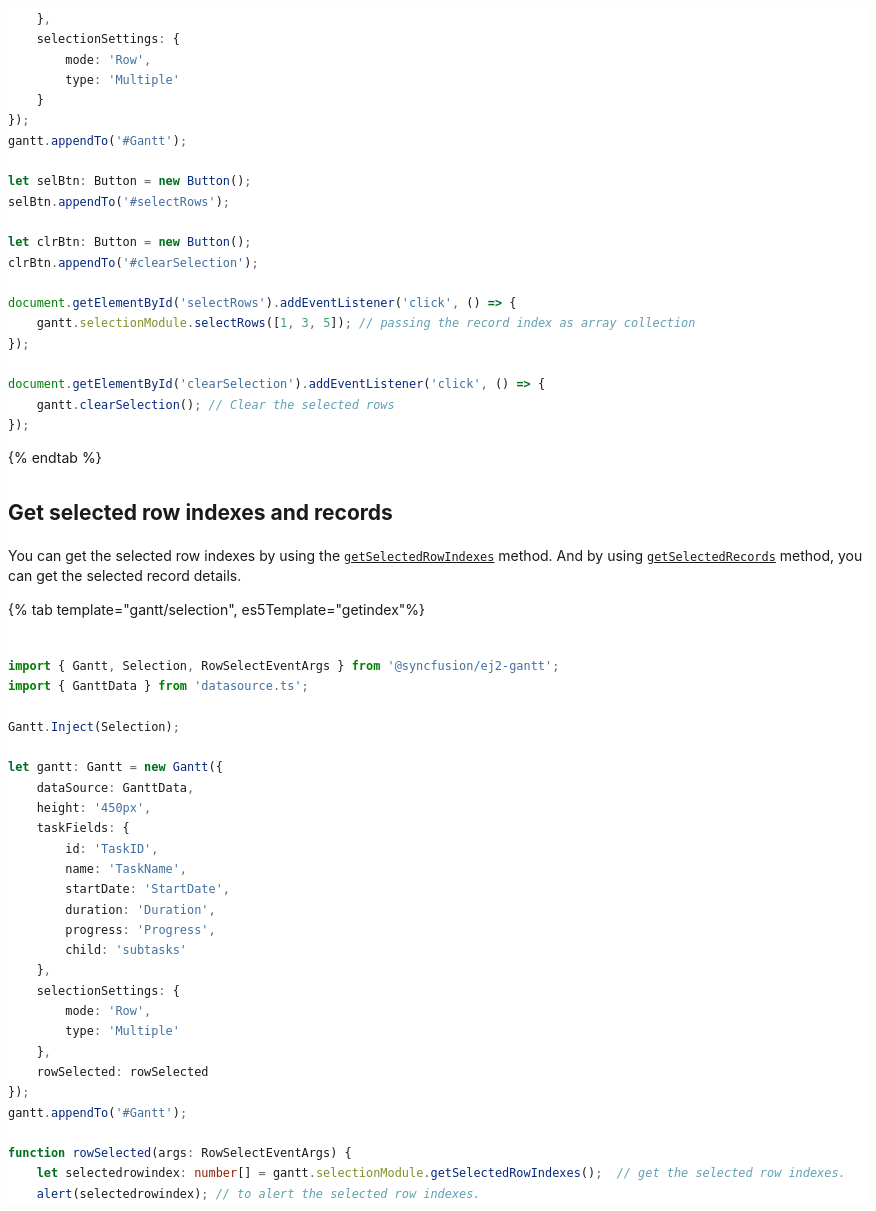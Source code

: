 ```typescript
    },
    selectionSettings: {
        mode: 'Row',
        type: 'Multiple'
    }
});
gantt.appendTo('#Gantt');

let selBtn: Button = new Button();
selBtn.appendTo('#selectRows');

let clrBtn: Button = new Button();
clrBtn.appendTo('#clearSelection');

document.getElementById('selectRows').addEventListener('click', () => {
    gantt.selectionModule.selectRows([1, 3, 5]); // passing the record index as array collection
});

document.getElementById('clearSelection').addEventListener('click', () => {
    gantt.clearSelection(); // Clear the selected rows
});

```

{% endtab %}

## Get selected row indexes and records

You can get the selected row indexes by using the [`getSelectedRowIndexes`](../api/gantt/#getselectedrowindexes) method. And by using [`getSelectedRecords`](../api/gantt/#getSelectedRecords) method, you can get the selected record details.

{% tab template="gantt/selection", es5Template="getindex"%}

```typescript

import { Gantt, Selection, RowSelectEventArgs } from '@syncfusion/ej2-gantt';
import { GanttData } from 'datasource.ts';

Gantt.Inject(Selection);

let gantt: Gantt = new Gantt({
    dataSource: GanttData,
    height: '450px',
    taskFields: {
        id: 'TaskID',
        name: 'TaskName',
        startDate: 'StartDate',
        duration: 'Duration',
        progress: 'Progress',
        child: 'subtasks'
    },
    selectionSettings: {
        mode: 'Row',
        type: 'Multiple'
    },
    rowSelected: rowSelected
});
gantt.appendTo('#Gantt');

function rowSelected(args: RowSelectEventArgs) {
    let selectedrowindex: number[] = gantt.selectionModule.getSelectedRowIndexes();  // get the selected row indexes.
    alert(selectedrowindex); // to alert the selected row indexes.
```